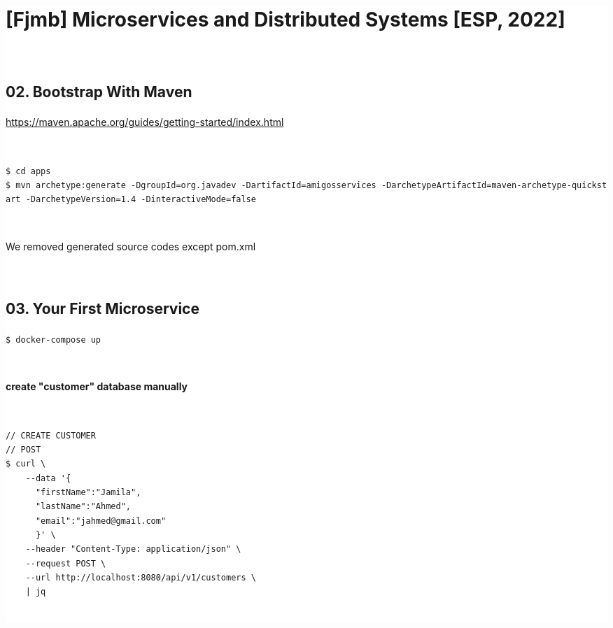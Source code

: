 # [Fjmb] Microservices and Distributed Systems [ESP, 2022]


<br/>

## 02. Bootstrap With Maven

https://maven.apache.org/guides/getting-started/index.html

<br/>

```
$ cd apps
$ mvn archetype:generate -DgroupId=org.javadev -DartifactId=amigosservices -DarchetypeArtifactId=maven-archetype-quickstart -DarchetypeVersion=1.4 -DinteractiveMode=false
```

<br/>

We removed generated source codes except pom.xml


<br/>

## 03. Your First Microservice

```
$ docker-compose up
```

<br/>

**create "customer" database manually**

<br/>

```
// CREATE CUSTOMER
// POST
$ curl \
    --data '{
      "firstName":"Jamila",
      "lastName":"Ahmed",
      "email":"jahmed@gmail.com"
      }' \
    --header "Content-Type: application/json" \
    --request POST \
    --url http://localhost:8080/api/v1/customers \
    | jq
```


<br/>
